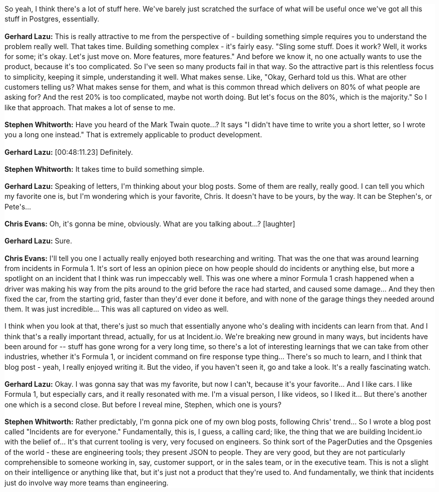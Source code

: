 So yeah, I think there's a lot of stuff here. We've barely just scratched the surface of what will be useful once we've got all this stuff in Postgres, essentially.

**Gerhard Lazu:** This is really attractive to me from the perspective of - building something simple requires you to understand the problem really well. That takes time. Building something complex - it's fairly easy. "Sling some stuff. Does it work? Well, it works for some; it's okay. Let's just move on. More features, more features." And before we know it, no one actually wants to use the product, because it's too complicated. So I've seen so many products fail in that way. So the attractive part is this relentless focus to simplicity, keeping it simple, understanding it well. What makes sense. Like, "Okay, Gerhard told us this. What are other customers telling us? What makes sense for them, and what is this common thread which delivers on 80% of what people are asking for? And the rest 20% is too complicated, maybe not worth doing. But let's focus on the 80%, which is the majority." So I like that approach. That makes a lot of sense to me.

**Stephen Whitworth:** Have you heard of the Mark Twain quote...? It says "I didn't have time to write you a short letter, so I wrote you a long one instead." That is extremely applicable to product development.

**Gerhard Lazu:** \[00:48:11.23\] Definitely.

**Stephen Whitworth:** It takes time to build something simple.

**Gerhard Lazu:** Speaking of letters, I'm thinking about your blog posts. Some of them are really, really good. I can tell you which my favorite one is, but I'm wondering which is your favorite, Chris. It doesn't have to be yours, by the way. It can be Stephen's, or Pete's...

**Chris Evans:** Oh, it's gonna be mine, obviously. What are you talking about...? \[laughter\]

**Gerhard Lazu:** Sure.

**Chris Evans:** I'll tell you one I actually really enjoyed both researching and writing. That was the one that was around learning from incidents in Formula 1. It's sort of less an opinion piece on how people should do incidents or anything else, but more a spotlight on an incident that I think was run impeccably well. This was one where a minor Formula 1 crash happened when a driver was making his way from the pits around to the grid before the race had started, and caused some damage... And they then fixed the car, from the starting grid, faster than they'd ever done it before, and with none of the garage things they needed around them. It was just incredible... This was all captured on video as well.

I think when you look at that, there's just so much that essentially anyone who's dealing with incidents can learn from that. And I think that's a really important thread, actually, for us at Incident.io. We're breaking new ground in many ways, but incidents have been around for -- stuff has gone wrong for a very long time, so there's a lot of interesting learnings that we can take from other industries, whether it's Formula 1, or incident command on fire response type thing... There's so much to learn, and I think that blog post - yeah, I really enjoyed writing it. But the video, if you haven't seen it, go and take a look. It's a really fascinating watch.

**Gerhard Lazu:** Okay. I was gonna say that was my favorite, but now I can't, because it's your favorite... And I like cars. I like Formula 1, but especially cars, and it really resonated with me. I'm a visual person, I like videos, so I liked it... But there's another one which is a second close. But before I reveal mine, Stephen, which one is yours?

**Stephen Whitworth:** Rather predictably, I'm gonna pick one of my own blog posts, following Chris' trend... So I wrote a blog post called "Incidents are for everyone." Fundamentally, this is, I guess, a calling card; like, the thing that we are building Incident.io with the belief of... It's that current tooling is very, very focused on engineers. So think sort of the PagerDuties and the Opsgenies of the world - these are engineering tools; they present JSON to people. They are very good, but they are not particularly comprehensible to someone working in, say, customer support, or in the sales team, or in the executive team. This is not a slight on their intelligence or anything like that, but it's just not a product that they're used to. And fundamentally, we think that incidents just do involve way more teams than engineering.
